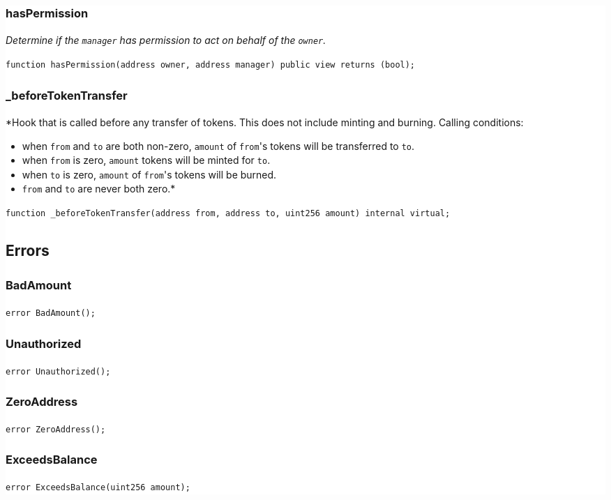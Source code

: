 ### hasPermission

*Determine if the `manager` has permission to act on behalf of the `owner`.*


```solidity
function hasPermission(address owner, address manager) public view returns (bool);
```

### _beforeTokenTransfer

*Hook that is called before any transfer of tokens. This does not include
minting and burning.
Calling conditions:
- when `from` and `to` are both non-zero, `amount` of ``from``'s tokens
will be transferred to `to`.
- when `from` is zero, `amount` tokens will be minted for `to`.
- when `to` is zero, `amount` of ``from``'s tokens will be burned.
- `from` and `to` are never both zero.*


```solidity
function _beforeTokenTransfer(address from, address to, uint256 amount) internal virtual;
```

## Errors
### BadAmount

```solidity
error BadAmount();
```

### Unauthorized

```solidity
error Unauthorized();
```

### ZeroAddress

```solidity
error ZeroAddress();
```

### ExceedsBalance

```solidity
error ExceedsBalance(uint256 amount);
```

